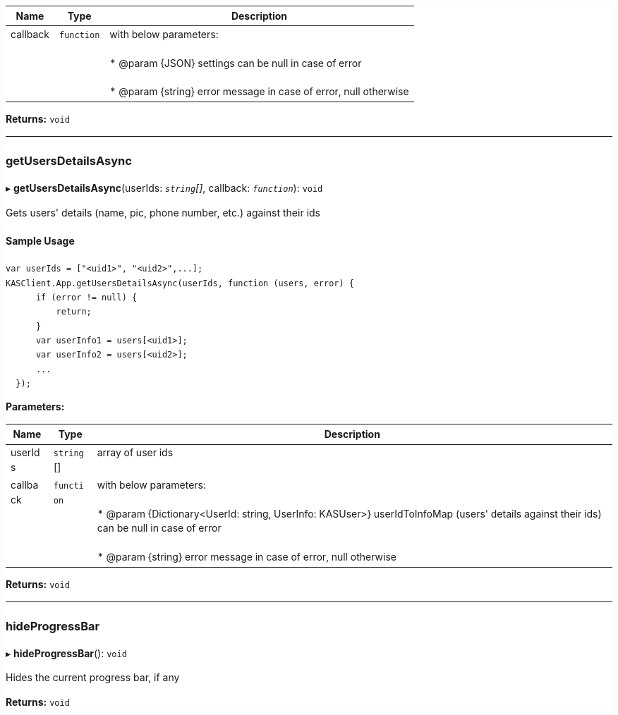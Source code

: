 | Name | Type | Description |
| ------ | ------ | ------ |
| callback | `function` |  with below parameters:<br><br>\* @param {JSON} settings can be null in case of error<br><br>\* @param {string} error message in case of error, null otherwise |

**Returns:** `void`

___




<a id="getusersdetailsasync"></a>

###  getUsersDetailsAsync

▸ **getUsersDetailsAsync**(userIds: *`string`[]*, callback: *`function`*): `void`


Gets users' details (name, pic, phone number, etc.) against their ids

#### Sample Usage

```
var userIds = ["<uid1>", "<uid2>",...];
KASClient.App.getUsersDetailsAsync(userIds, function (users, error) {
      if (error != null) {
          return;
      }
      var userInfo1 = users[<uid1>];
      var userInfo2 = users[<uid2>];
      ...
  });
```


**Parameters:**

| Name | Type | Description |
| ------ | ------ | ------ |
| userIds | `string`[] |  array of user ids |
| callback | `function` |  with below parameters:<br><br>\* @param {Dictionary<UserId: string, UserInfo: KASUser>} userIdToInfoMap (users' details against their ids) can be null in case of error<br><br>\* @param {string} error message in case of error, null otherwise |

**Returns:** `void`

___




<a id="hideprogressbar"></a>

###  hideProgressBar

▸ **hideProgressBar**(): `void`


Hides the current progress bar, if any


**Returns:** `void`
